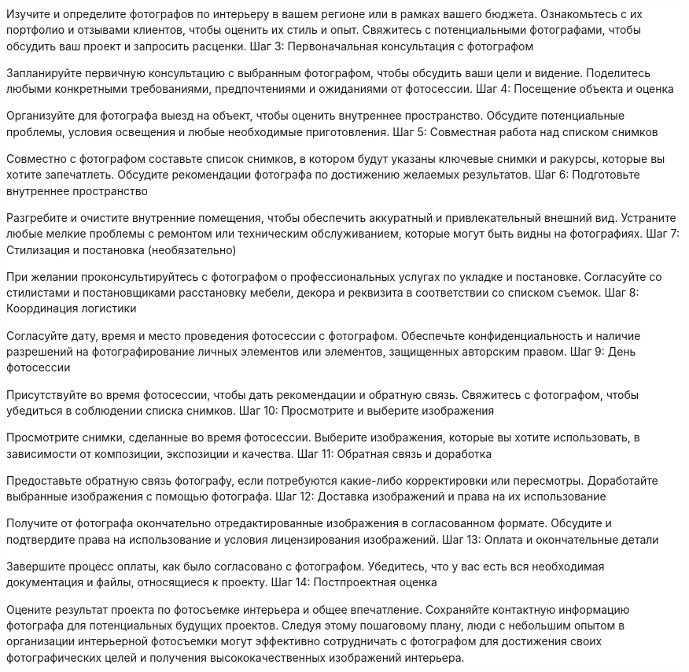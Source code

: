Изучите и определите фотографов по интерьеру в вашем регионе или в рамках вашего бюджета.
Ознакомьтесь с их портфолио и отзывами клиентов, чтобы оценить их стиль и опыт.
Свяжитесь с потенциальными фотографами, чтобы обсудить ваш проект и запросить расценки.
Шаг 3: Первоначальная консультация с фотографом

Запланируйте первичную консультацию с выбранным фотографом, чтобы обсудить ваши цели и видение.
Поделитесь любыми конкретными требованиями, предпочтениями и ожиданиями от фотосессии.
Шаг 4: Посещение объекта и оценка

Организуйте для фотографа выезд на объект, чтобы оценить внутреннее пространство.
Обсудите потенциальные проблемы, условия освещения и любые необходимые приготовления.
Шаг 5: Совместная работа над списком снимков

Совместно с фотографом составьте список снимков, в котором будут указаны ключевые снимки и ракурсы, которые вы хотите запечатлеть.
Обсудите рекомендации фотографа по достижению желаемых результатов.
Шаг 6: Подготовьте внутреннее пространство

Разгребите и очистите внутренние помещения, чтобы обеспечить аккуратный и привлекательный внешний вид.
Устраните любые мелкие проблемы с ремонтом или техническим обслуживанием, которые могут быть видны на фотографиях.
Шаг 7: Стилизация и постановка (необязательно)

При желании проконсультируйтесь с фотографом о профессиональных услугах по укладке и постановке.
Согласуйте со стилистами и постановщиками расстановку мебели, декора и реквизита в соответствии со списком съемок.
Шаг 8: Координация логистики

Согласуйте дату, время и место проведения фотосессии с фотографом.
Обеспечьте конфиденциальность и наличие разрешений на фотографирование личных элементов или элементов, защищенных авторским правом.
Шаг 9: День фотосессии

Присутствуйте во время фотосессии, чтобы дать рекомендации и обратную связь.
Свяжитесь с фотографом, чтобы убедиться в соблюдении списка снимков.
Шаг 10: Просмотрите и выберите изображения

Просмотрите снимки, сделанные во время фотосессии.
Выберите изображения, которые вы хотите использовать, в зависимости от композиции, экспозиции и качества.
Шаг 11: Обратная связь и доработка

Предоставьте обратную связь фотографу, если потребуются какие-либо корректировки или пересмотры.
Доработайте выбранные изображения с помощью фотографа.
Шаг 12: Доставка изображений и права на их использование

Получите от фотографа окончательно отредактированные изображения в согласованном формате.
Обсудите и подтвердите права на использование и условия лицензирования изображений.
Шаг 13: Оплата и окончательные детали

Завершите процесс оплаты, как было согласовано с фотографом.
Убедитесь, что у вас есть вся необходимая документация и файлы, относящиеся к проекту.
Шаг 14: Постпроектная оценка

Оцените результат проекта по фотосъемке интерьера и общее впечатление.
Сохраняйте контактную информацию фотографа для потенциальных будущих проектов.
Следуя этому пошаговому плану, люди с небольшим опытом в организации интерьерной фотосъемки могут эффективно сотрудничать с фотографом для достижения своих фотографических целей и получения высококачественных изображений интерьера.
